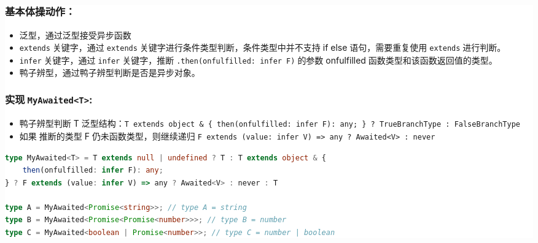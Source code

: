 ### 基本体操动作：

- 泛型，通过泛型接受异步函数
- `extends` 关键字，通过 `extends` 关键字进行条件类型判断，条件类型中并不支持 if else 语句，需要重复使用 `extends`  进行判断。
- `infer` 关键字，通过 `infer` 关键字，推断 `.then(onfulfilled: infer F)` 的参数 onfulfilled 函数类型和该函数返回值的类型。
- 鸭子辨型，通过鸭子辨型判断是否是异步对象。

### 实现 `MyAwaited<T>`:

- 鸭子辨型判断 T 泛型结构：`T extends object & { then(onfulfilled: infer F): any; } ? TrueBranchType : FalseBranchType`
- 如果 推断的类型 F 仍未函数类型，则继续递归 `F extends (value: infer V) => any ? Awaited<V> : never`

```typescript
type MyAwaited<T> = T extends null | undefined ? T : T extends object & {
    then(onfulfilled: infer F): any;
} ? F extends (value: infer V) => any ? Awaited<V> : never : T

type A = MyAwaited<Promise<string>>; // type A = string
type B = MyAwaited<Promise<Promise<number>>>; // type B = number
type C = MyAwaited<boolean | Promise<number>>; // type C = number | boolean
```

